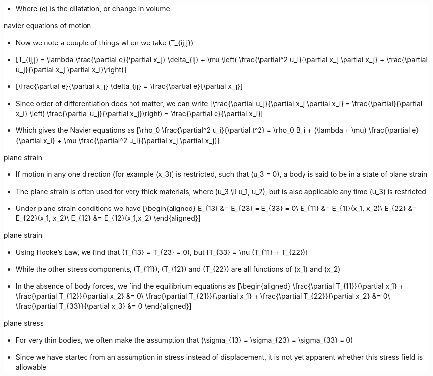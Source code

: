   - Where \(e\) is the dilatation, or change in volume

<span>navier equations of motion</span>

  - Now we note a couple of things when we take \(T_{ij,j}\)

  - \[T_{ij,j} = \lambda \frac{\partial e}{\partial x_j} \delta_{ij} + \mu \left( \frac{\partial^2 u_i}{\partial x_j \partial x_j} + \frac{\partial u_j}{\partial x_j \partial x_i}\right)\]

  - \[\frac{\partial e}{\partial x_j} \delta_{ij} = \frac{\partial e}{\partial x_j}\]

  - Since order of differentiation does not matter, we can write
    \[\frac{\partial u_j}{\partial x_j \partial x_i} = \frac{\partial}{\partial x_i} \left( \frac{\partial u_j}{\partial x_j}\right) = \frac{\partial e}{\partial x_i}\]

  - Which gives the Navier equations as
    \[\rho_0 \frac{\partial^2 u_i}{\partial t^2} = \rho_0 B_i + (\lambda + \mu) \frac{\partial e}{\partial x_i} + \mu \frac{\partial^2 u_i}{\partial x_j \partial x_j}\]

<span>plane strain</span>

  - If motion in any one direction (for example \(x_3\)) is restricted,
    such that \(u_3 = 0\), a body is said to be in a state of plane
    strain

  - The plane strain is often used for very thick materials, where
    \(u_3 \ll u_1, u_2\), but is also applicable any time \(u_3\) is
    restricted

  - Under plane strain conditions we have \[\begin{aligned}
            E_{13} &= E_{23} = E_{33} = 0\\
            E_{11} &= E_{11}(x_1, x_2)\\
            E_{22} &= E_{22}(x_1, x_2)\\
            E_{12} &= E_{12}(x_1,x_2)
            \end{aligned}\]

<span>plane strain</span>

  - Using Hooke&rsquo;s Law, we find that \(T_{13} = T_{23} = 0\), but
    \[T_{33} = \nu (T_{11} + T_{22})\]

  - While the other stress components, \(T_{11}\), \(T_{12}\) and
    \(T_{22}\) are all functions of \(x_1\) and \(x_2\)

  - In the absence of body forces, we find the equilibrium equations as
    \[\begin{aligned}
            \frac{\partial T_{11}}{\partial x_1} + \frac{\partial T_{12}}{\partial x_2} &= 0\\
            \frac{\partial T_{21}}{\partial x_1} + \frac{\partial T_{22}}{\partial x_2} &= 0\\
            \frac{\partial T_{33}}{\partial x_3} &= 0
            \end{aligned}\]

<span>plane stress</span>

  - For very thin bodies, we often make the assumption that
    \(\sigma_{13} = \sigma_{23} = \sigma_{33} = 0\)

  - Since we have started from an assumption in stress instead of
    displacement, it is not yet apparent whether this stress field is
    allowable
